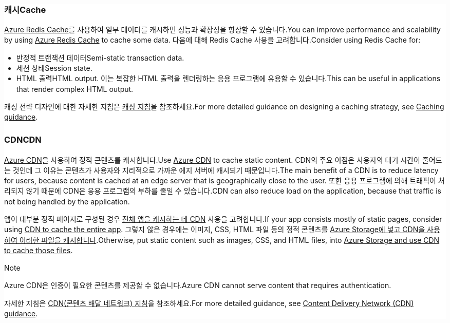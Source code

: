 ### <a name="cache"></a><span data-ttu-id="4fe9b-157">캐시</span><span class="sxs-lookup"><span data-stu-id="4fe9b-157">Cache</span></span>
<span data-ttu-id="4fe9b-158">[Azure Redis Cache][azure-redis]를 사용하여 일부 데이터를 캐시하면 성능과 확장성을 향상할 수 있습니다.</span><span class="sxs-lookup"><span data-stu-id="4fe9b-158">You can improve performance and scalability by using [Azure Redis Cache][azure-redis] to cache some data.</span></span> <span data-ttu-id="4fe9b-159">다음에 대해 Redis Cache 사용을 고려합니다.</span><span class="sxs-lookup"><span data-stu-id="4fe9b-159">Consider using Redis Cache for:</span></span>

* <span data-ttu-id="4fe9b-160">반정적 트랜잭션 데이터</span><span class="sxs-lookup"><span data-stu-id="4fe9b-160">Semi-static transaction data.</span></span>
* <span data-ttu-id="4fe9b-161">세션 상태</span><span class="sxs-lookup"><span data-stu-id="4fe9b-161">Session state.</span></span>
* <span data-ttu-id="4fe9b-162">HTML 출력</span><span class="sxs-lookup"><span data-stu-id="4fe9b-162">HTML output.</span></span> <span data-ttu-id="4fe9b-163">이는 복잡한 HTML 출력을 렌더링하는 응용 프로그램에 유용할 수 있습니다.</span><span class="sxs-lookup"><span data-stu-id="4fe9b-163">This can be useful in applications that render complex HTML output.</span></span>

<span data-ttu-id="4fe9b-164">캐싱 전략 디자인에 대한 자세한 지침은 [캐싱 지침][caching-guidance]을 참조하세요.</span><span class="sxs-lookup"><span data-stu-id="4fe9b-164">For more detailed guidance on designing a caching strategy, see [Caching guidance][caching-guidance].</span></span>

### <a name="cdn"></a><span data-ttu-id="4fe9b-165">CDN</span><span class="sxs-lookup"><span data-stu-id="4fe9b-165">CDN</span></span>
<span data-ttu-id="4fe9b-166">[Azure CDN][azure-cdn]을 사용하여 정적 콘텐츠를 캐시합니다.</span><span class="sxs-lookup"><span data-stu-id="4fe9b-166">Use [Azure CDN][azure-cdn] to cache static content.</span></span> <span data-ttu-id="4fe9b-167">CDN의 주요 이점은 사용자의 대기 시간이 줄어드는 것인데 그 이유는 콘텐츠가 사용자와 지리적으로 가까운 에지 서버에 캐시되기 때문입니다.</span><span class="sxs-lookup"><span data-stu-id="4fe9b-167">The main benefit of a CDN is to reduce latency for users, because content is cached at an edge server that is geographically close to the user.</span></span> <span data-ttu-id="4fe9b-168">또한 응용 프로그램에 의해 트래픽이 처리되지 않기 때문에 CDN은 응용 프로그램의 부하를 줄일 수 있습니다.</span><span class="sxs-lookup"><span data-stu-id="4fe9b-168">CDN can also reduce load on the application, because that traffic is not being handled by the application.</span></span>

<span data-ttu-id="4fe9b-169">앱이 대부분 정적 페이지로 구성된 경우 [전체 앱을 캐시하는 데 CDN][cdn-app-service] 사용을 고려합니다.</span><span class="sxs-lookup"><span data-stu-id="4fe9b-169">If your app consists mostly of static pages, consider using [CDN to cache the entire app][cdn-app-service].</span></span> <span data-ttu-id="4fe9b-170">그렇지 않은 경우에는 이미지, CSS, HTML 파일 등의 정적 콘텐츠를 [Azure Storage에 넣고 CDN을 사용하여 이러한 파일을 캐시합니다][cdn-storage-account].</span><span class="sxs-lookup"><span data-stu-id="4fe9b-170">Otherwise, put static content such as images, CSS, and HTML files, into [Azure Storage and use CDN to cache those files][cdn-storage-account].</span></span>

> [!NOTE]
> <span data-ttu-id="4fe9b-171">Azure CDN은 인증이 필요한 콘텐츠를 제공할 수 없습니다.</span><span class="sxs-lookup"><span data-stu-id="4fe9b-171">Azure CDN cannot serve content that requires authentication.</span></span>
> 
> 

<span data-ttu-id="4fe9b-172">자세한 지침은 [CDN(콘텐츠 배달 네트워크) 지침][cdn-guidance]을 참조하세요.</span><span class="sxs-lookup"><span data-stu-id="4fe9b-172">For more detailed guidance, see [Content Delivery Network (CDN) guidance][cdn-guidance].</span></span>


[api-guidance]: ../../best-practices/api-design.md
[app-service-security]: /azure/app-service-web/web-sites-security
[app-service-web-app]: /azure/app-service-web/app-service-web-overview
[app-service-api-app]: /azure/app-service-api/app-service-api-apps-why-best-platform
[app-service-pricing]: https://azure.microsoft.com/pricing/details/app-service/
[azure-cdn]: https://azure.microsoft.com/services/cdn/
[azure-dns]: /azure/dns/dns-overview
[azure-redis]: https://azure.microsoft.com/services/cache/
[azure-search]: https://azure.microsoft.com/documentation/services/search/
[azure-search-scaling]: /azure/search/search-capacity-planning
[background-jobs]: ../../best-practices/background-jobs.md
[basic-web-app]: basic-web-app.md
[basic-web-app-scalability]: basic-web-app.md#scalability-considerations
[caching-guidance]: ../../best-practices/caching.md
[cdn-app-service]: /azure/app-service-web/cdn-websites-with-cdn
[cdn-storage-account]: /azure/cdn/cdn-create-a-storage-account-with-cdn
[cdn-guidance]: ../../best-practices/cdn.md
[cors]: /azure/app-service-api/app-service-api-cors-consume-javascript
[cosmosdb]: /azure/cosmos-db/
[queue-storage]: /azure/storage/storage-dotnet-how-to-use-queues
[queues-compared]: /azure/service-bus-messaging/service-bus-azure-and-service-bus-queues-compared-contrasted
[resource-group]: /azure/azure-resource-manager/resource-group-overview#resource-groups
[sql-db]: https://azure.microsoft.com/documentation/services/sql-database/
[sql-elastic]: /azure/sql-database/sql-database-elastic-scale-introduction
[sql-encryption]: https://msdn.microsoft.com/library/dn948096.aspx
[tm]: https://azure.microsoft.com/services/traffic-manager/
[visio-download]: https://archcenter.blob.core.windows.net/cdn/app-service-reference-architectures.vsdx
[web-app-multi-region]: ./multi-region.md
[webjobs-guidance]: ../../best-practices/background-jobs.md
[webjobs]: /azure/app-service/app-service-webjobs-readme
[0]: ./images/scalable-web-app.png "확장성이 향상된 Azure의 웹 응용 프로그램"